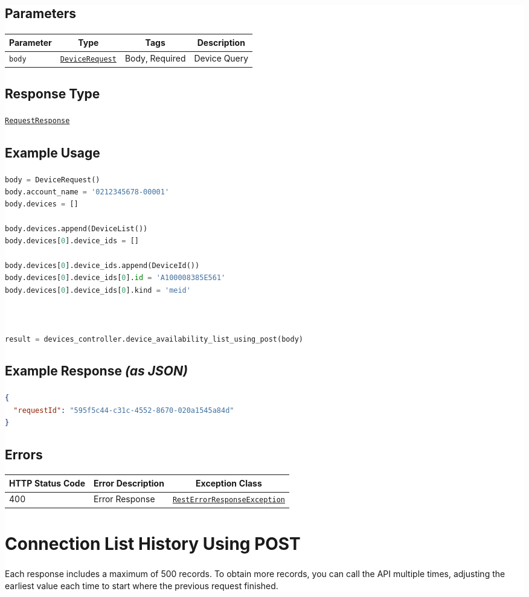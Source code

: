 ## Parameters

| Parameter | Type | Tags | Description |
|  --- | --- | --- | --- |
| `body` | [`DeviceRequest`](../../doc/models/device-request.md) | Body, Required | Device Query |

## Response Type

[`RequestResponse`](../../doc/models/request-response.md)

## Example Usage

```python
body = DeviceRequest()
body.account_name = '0212345678-00001'
body.devices = []

body.devices.append(DeviceList())
body.devices[0].device_ids = []

body.devices[0].device_ids.append(DeviceId())
body.devices[0].device_ids[0].id = 'A100008385E561'
body.devices[0].device_ids[0].kind = 'meid'



result = devices_controller.device_availability_list_using_post(body)
```

## Example Response *(as JSON)*

```json
{
  "requestId": "595f5c44-c31c-4552-8670-020a1545a84d"
}
```

## Errors

| HTTP Status Code | Error Description | Exception Class |
|  --- | --- | --- |
| 400 | Error Response | [`RestErrorResponseException`](../../doc/models/rest-error-response-exception.md) |


# Connection List History Using POST

Each response includes a maximum of 500 records. To obtain more records, you can call the API multiple times, adjusting the earliest value each time to start where the previous request finished.
